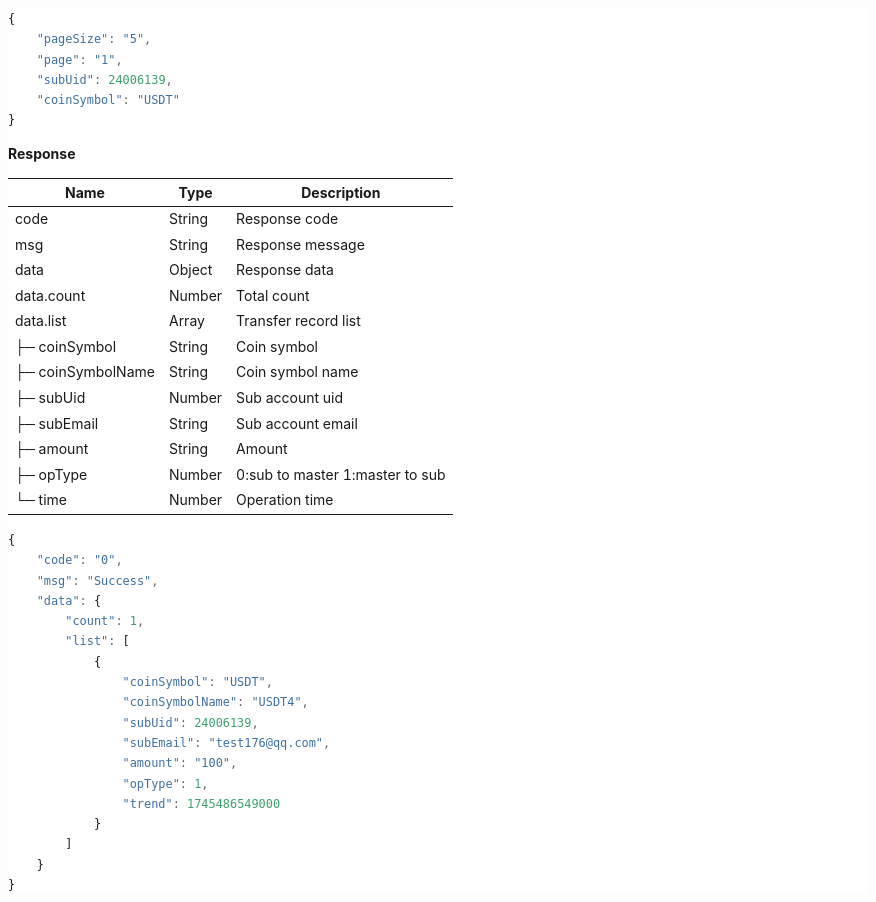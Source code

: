 ```javascript
{
    "pageSize": "5",
    "page": "1",
    "subUid": 24006139,
    "coinSymbol": "USDT"
}
```

**Response**

| Name              | Type   | Description                     |
| ----------------- | ------ | ------------------------------- |
| code              | String | Response code                   |
| msg               | String | Response message                |
| data              | Object | Response data                   |
| data.count        | Number | Total count                     |
| data.list         | Array  | Transfer record list            |
| ├─ coinSymbol     | String | Coin symbol                     |
| ├─ coinSymbolName | String | Coin symbol name                |
| ├─ subUid         | Number | Sub account uid                 |
| ├─ subEmail       | String | Sub account email               |
| ├─ amount         | String | Amount                          |
| ├─ opType         | Number | 0:sub to master 1:master to sub |
| └─ time           | Number | Operation time                  |

```javascript
{
    "code": "0",
    "msg": "Success",
    "data": {
        "count": 1,
        "list": [
            {
                "coinSymbol": "USDT",
                "coinSymbolName": "USDT4",
                "subUid": 24006139,
                "subEmail": "test176@qq.com",
                "amount": "100",
                "opType": 1,
                "trend": 1745486549000
            }
        ]
    }
}
```
